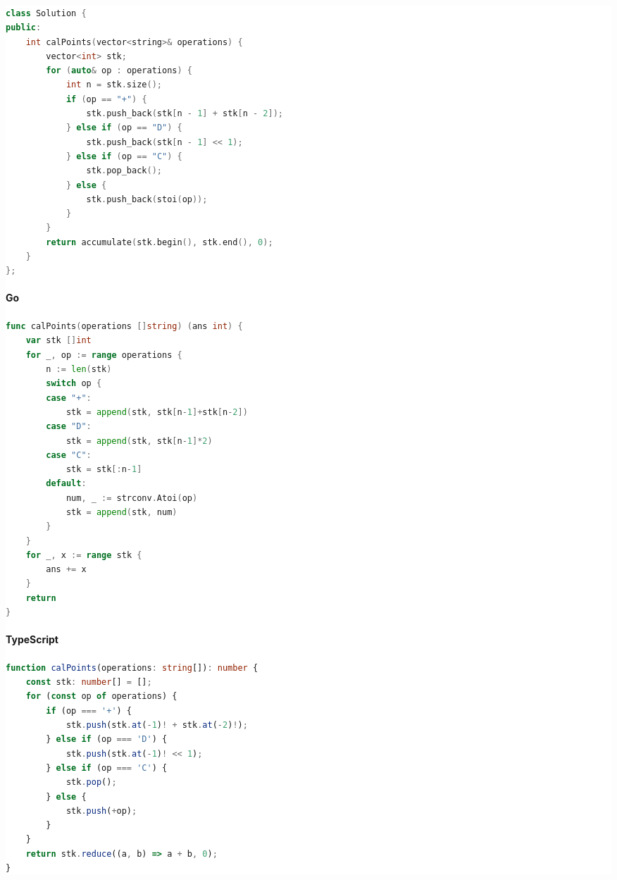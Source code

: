 ```cpp
class Solution {
public:
    int calPoints(vector<string>& operations) {
        vector<int> stk;
        for (auto& op : operations) {
            int n = stk.size();
            if (op == "+") {
                stk.push_back(stk[n - 1] + stk[n - 2]);
            } else if (op == "D") {
                stk.push_back(stk[n - 1] << 1);
            } else if (op == "C") {
                stk.pop_back();
            } else {
                stk.push_back(stoi(op));
            }
        }
        return accumulate(stk.begin(), stk.end(), 0);
    }
};
```

#### Go

```go
func calPoints(operations []string) (ans int) {
	var stk []int
	for _, op := range operations {
		n := len(stk)
		switch op {
		case "+":
			stk = append(stk, stk[n-1]+stk[n-2])
		case "D":
			stk = append(stk, stk[n-1]*2)
		case "C":
			stk = stk[:n-1]
		default:
			num, _ := strconv.Atoi(op)
			stk = append(stk, num)
		}
	}
	for _, x := range stk {
		ans += x
	}
	return
}
```

#### TypeScript

```ts
function calPoints(operations: string[]): number {
    const stk: number[] = [];
    for (const op of operations) {
        if (op === '+') {
            stk.push(stk.at(-1)! + stk.at(-2)!);
        } else if (op === 'D') {
            stk.push(stk.at(-1)! << 1);
        } else if (op === 'C') {
            stk.pop();
        } else {
            stk.push(+op);
        }
    }
    return stk.reduce((a, b) => a + b, 0);
}
```